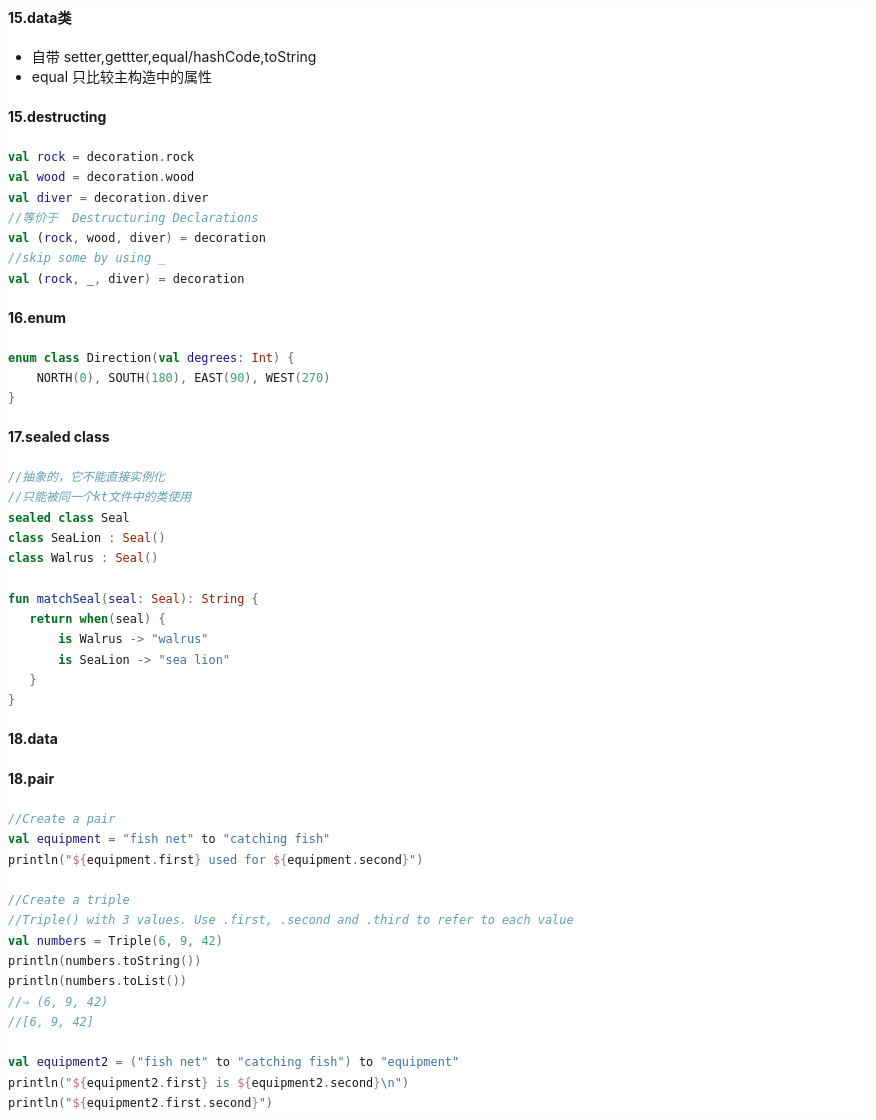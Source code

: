 #### 15.data类

- 自带 setter,gettter,equal/hashCode,toString
- equal 只比较主构造中的属性

#### 15.destructing

```kotlin
val rock = decoration.rock
val wood = decoration.wood
val diver = decoration.diver
//等价于  Destructuring Declarations
val (rock, wood, diver) = decoration
//skip some by using _
val (rock, _, diver) = decoration
```

#### 16.enum

```kotlin
enum class Direction(val degrees: Int) {
    NORTH(0), SOUTH(180), EAST(90), WEST(270)
}
```

#### 17.sealed class

```kotlin
//抽象的，它不能直接实例化
//只能被同一个kt文件中的类使用
sealed class Seal
class SeaLion : Seal()
class Walrus : Seal()

fun matchSeal(seal: Seal): String {
   return when(seal) {
       is Walrus -> "walrus"
       is SeaLion -> "sea lion"
   }
}
```

#### 18.data

```

```





#### 18.pair

```kotlin
//Create a pair
val equipment = "fish net" to "catching fish"
println("${equipment.first} used for ${equipment.second}")

//Create a triple
//Triple() with 3 values. Use .first, .second and .third to refer to each value
val numbers = Triple(6, 9, 42)
println(numbers.toString())
println(numbers.toList())
//⇒ (6, 9, 42)
//[6, 9, 42]

val equipment2 = ("fish net" to "catching fish") to "equipment"
println("${equipment2.first} is ${equipment2.second}\n")
println("${equipment2.first.second}")
```